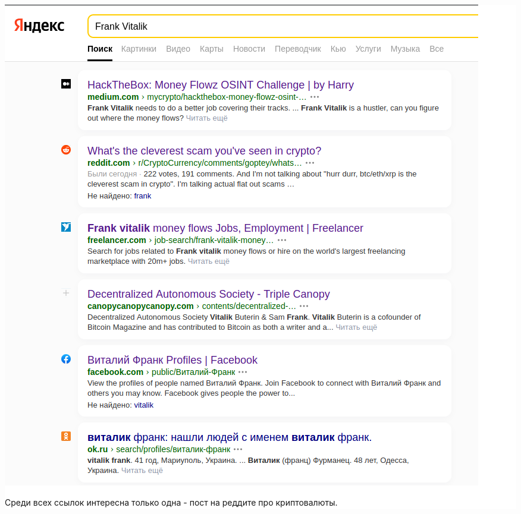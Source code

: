 ![](imgs/mon/mon_yandex.png)

Среди всех ссылок интересна только одна - пост на реддите про криптовалюты. 
